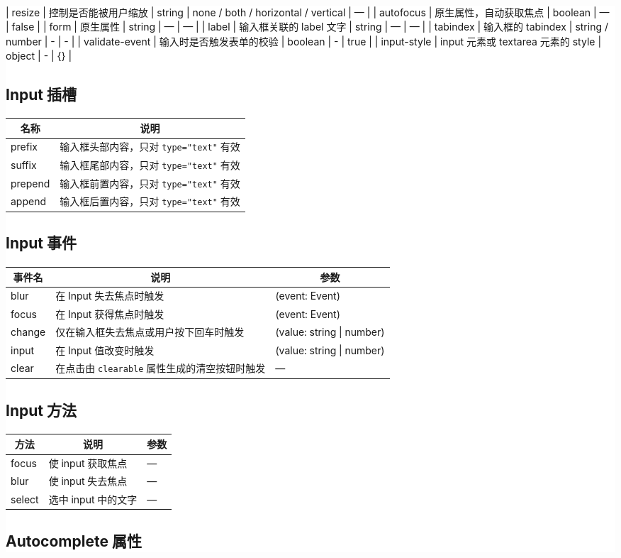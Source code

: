 | resize               | 控制是否能被用户缩放                                                                          | string             | none / both / horizontal / vertical                                                                                          | —     |
| autofocus            | 原生属性，自动获取焦点                                                                         | boolean            | —                                                                                                                            | false |
| form                 | 原生属性                                                                                | string             | —                                                                                                                            | —     |
| label                | 输入框关联的 label 文字                                                                     | string             | —                                                                                                                            | —     |
| tabindex             | 输入框的 tabindex                                                                       | string / number    | -                                                                                                                            | -     |
| validate-event       | 输入时是否触发表单的校验                                                                        | boolean            | -                                                                                                                            | true  |
| input-style          | input 元素或 textarea 元素的 style                                                        | object             | -                                                                                                                            | {}    |

## Input 插槽

| 名称      | 说明                          |
| ------- | --------------------------- |
| prefix  | 输入框头部内容，只对 `type="text"` 有效 |
| suffix  | 输入框尾部内容，只对 `type="text"` 有效 |
| prepend | 输入框前置内容，只对 `type="text"` 有效 |
| append  | 输入框后置内容，只对 `type="text"` 有效 |

## Input 事件

| 事件名    | 说明                            | 参数                         |
| ------ | ----------------------------- | -------------------------- |
| blur   | 在 Input 失去焦点时触发               | (event: Event)             |
| focus  | 在 Input 获得焦点时触发               | (event: Event)             |
| change | 仅在输入框失去焦点或用户按下回车时触发           | (value: string \| number) |
| input  | 在 Input 值改变时触发                | (value: string \| number) |
| clear  | 在点击由 `clearable` 属性生成的清空按钮时触发 | —                          |

## Input 方法

| 方法     | 说明            | 参数 |
| ------ | ------------- | -- |
| focus  | 使 input 获取焦点  | —  |
| blur   | 使 input 失去焦点  | —  |
| select | 选中 input 中的文字 | —  |

## Autocomplete 属性
